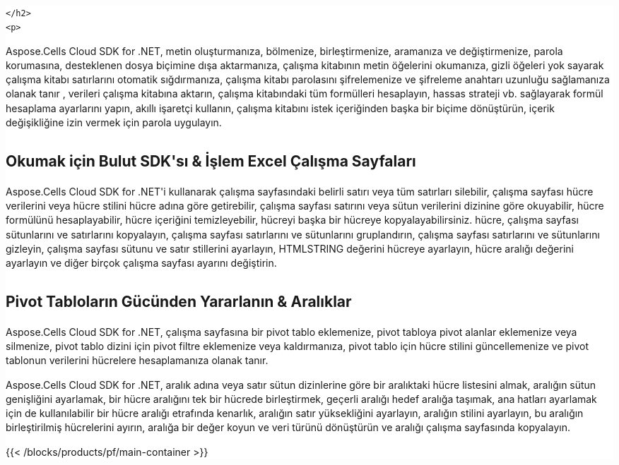     </h2>
    <p>
 Aspose.Cells Cloud SDK for .NET, metin oluşturmanıza, bölmenize, birleştirmenize, aramanıza ve değiştirmenize, parola korumasına, desteklenen dosya biçimine dışa aktarmanıza, çalışma kitabının metin öğelerini okumanıza, gizli öğeleri yok sayarak çalışma kitabı satırlarını otomatik sığdırmanıza, çalışma kitabı parolasını şifrelemenize ve şifreleme anahtarı uzunluğu sağlamanıza olanak tanır , verileri çalışma kitabına aktarın, çalışma kitabındaki tüm formülleri hesaplayın, hassas strateji vb. sağlayarak formül hesaplama ayarlarını yapın, akıllı işaretçi kullanın, çalışma kitabını istek içeriğinden başka bir biçime dönüştürün, içerik değişikliğine izin vermek için parola uygulayın.
    </p>
   </div>
   <div class="col-lg-12">
    <h2 class="h2title">
 Okumak için Bulut SDK'sı &amp; İşlem Excel Çalışma Sayfaları
    </h2>
    <p>
Aspose.Cells Cloud SDK for .NET'i kullanarak çalışma sayfasındaki belirli satırı veya tüm satırları silebilir, çalışma sayfası hücre verilerini veya hücre stilini hücre adına göre getirebilir, çalışma sayfası satırını veya sütun verilerini dizinine göre okuyabilir, hücre formülünü hesaplayabilir, hücre içeriğini temizleyebilir, hücreyi başka bir hücreye kopyalayabilirsiniz. hücre, çalışma sayfası sütunlarını ve satırlarını kopyalayın, çalışma sayfası satırlarını ve sütunlarını gruplandırın, çalışma sayfası satırlarını ve sütunlarını gizleyin, çalışma sayfası sütunu ve satır stillerini ayarlayın, HTMLSTRING değerini hücreye ayarlayın, hücre aralığı değerini ayarlayın ve diğer birçok çalışma sayfası ayarını değiştirin.
    </p>
   </div>
   <div class="col-lg-12">
    <h2 class="h2title">
 Pivot Tabloların Gücünden Yararlanın &amp; Aralıklar
    </h2>
    <p>
 Aspose.Cells Cloud SDK for .NET, çalışma sayfasına bir pivot tablo eklemenize, pivot tabloya pivot alanlar eklemenize veya silmenize, pivot tablo dizini için pivot filtre eklemenize veya kaldırmanıza, pivot tablo için hücre stilini güncellemenize ve pivot tablonun verilerini hücrelere hesaplamanıza olanak tanır.
    </p>
    <p>
Aspose.Cells Cloud SDK for .NET, aralık adına veya satır sütun dizinlerine göre bir aralıktaki hücre listesini almak, aralığın sütun genişliğini ayarlamak, bir hücre aralığını tek bir hücrede birleştirmek, geçerli aralığı hedef aralığa taşımak, ana hatları ayarlamak için de kullanılabilir bir hücre aralığı etrafında kenarlık, aralığın satır yüksekliğini ayarlayın, aralığın stilini ayarlayın, bu aralığın birleştirilmiş hücrelerini ayırın, aralığa bir değer koyun ve veri türünü dönüştürün ve aralığı çalışma sayfasında kopyalayın.
    </p>
   </div>
  </div>
 </div>
</div>


{{< /blocks/products/pf/main-container >}}
